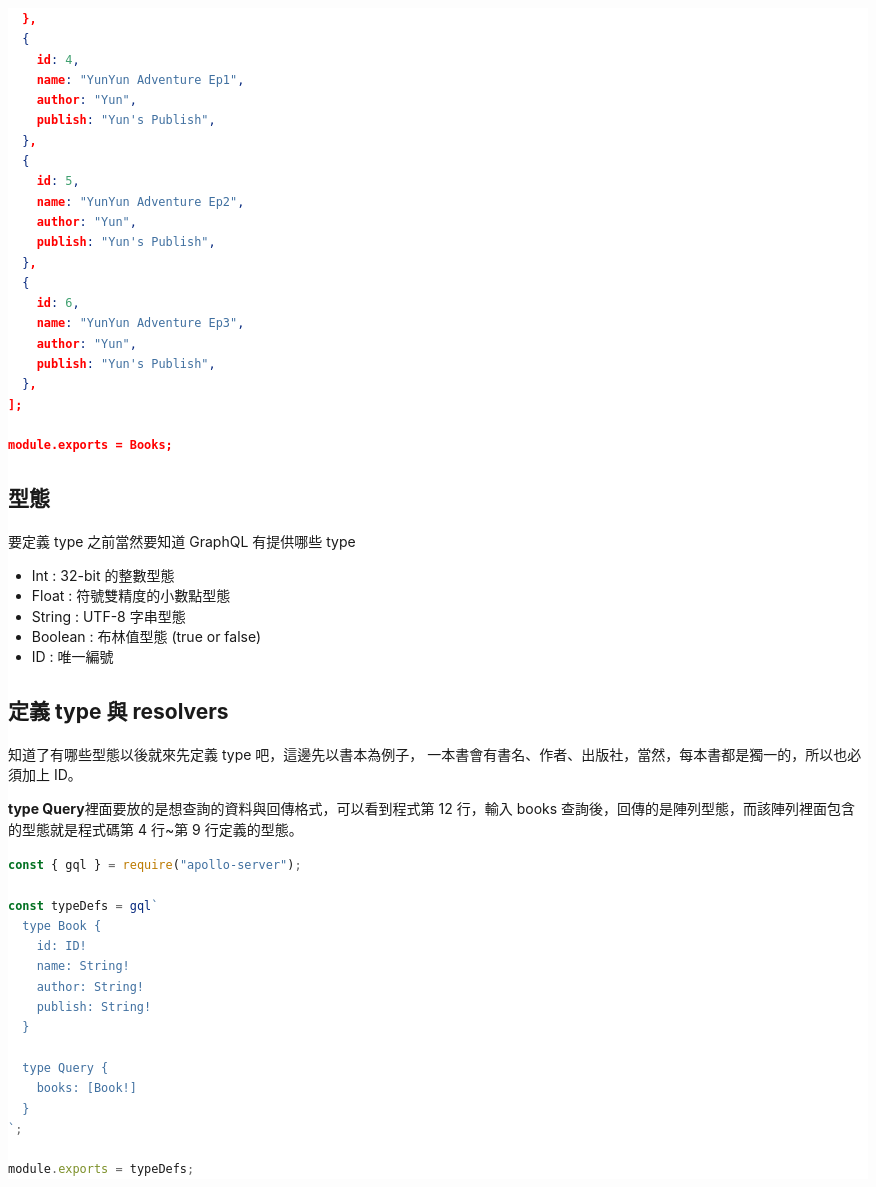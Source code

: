 ```json title="tempData.js" showLineNumbers
  },
  {
    id: 4,
    name: "YunYun Adventure Ep1",
    author: "Yun",
    publish: "Yun's Publish",
  },
  {
    id: 5,
    name: "YunYun Adventure Ep2",
    author: "Yun",
    publish: "Yun's Publish",
  },
  {
    id: 6,
    name: "YunYun Adventure Ep3",
    author: "Yun",
    publish: "Yun's Publish",
  },
];

module.exports = Books;
```

## 型態

要定義 type 之前當然要知道 GraphQL 有提供哪些 type

<ul>
<li>Int : 32-bit 的整數型態</li>
<li>Float : 符號雙精度的小數點型態</li>
<li>String : UTF-8 字串型態</li>
<li>Boolean : 布林值型態 (true or false)</li>
<li>ID : 唯一編號</li>
</ul>

## 定義 type 與 resolvers

知道了有哪些型態以後就來先定義 type 吧，這邊先以書本為例子，
一本書會有書名、作者、出版社，當然，每本書都是獨一的，所以也必須加上 ID。

**type Query**裡面要放的是想查詢的資料與回傳格式，可以看到程式第 12 行，輸入 books 查詢後，回傳的是陣列型態，而該陣列裡面包含的型態就是程式碼第 4 行~第 9 行定義的型態。

```javascript title="typeDefs.js" showLineNumbers
const { gql } = require("apollo-server");

const typeDefs = gql`
  type Book {
    id: ID!
    name: String!
    author: String!
    publish: String!
  }

  type Query {
    books: [Book!]
  }
`;

module.exports = typeDefs;
```
